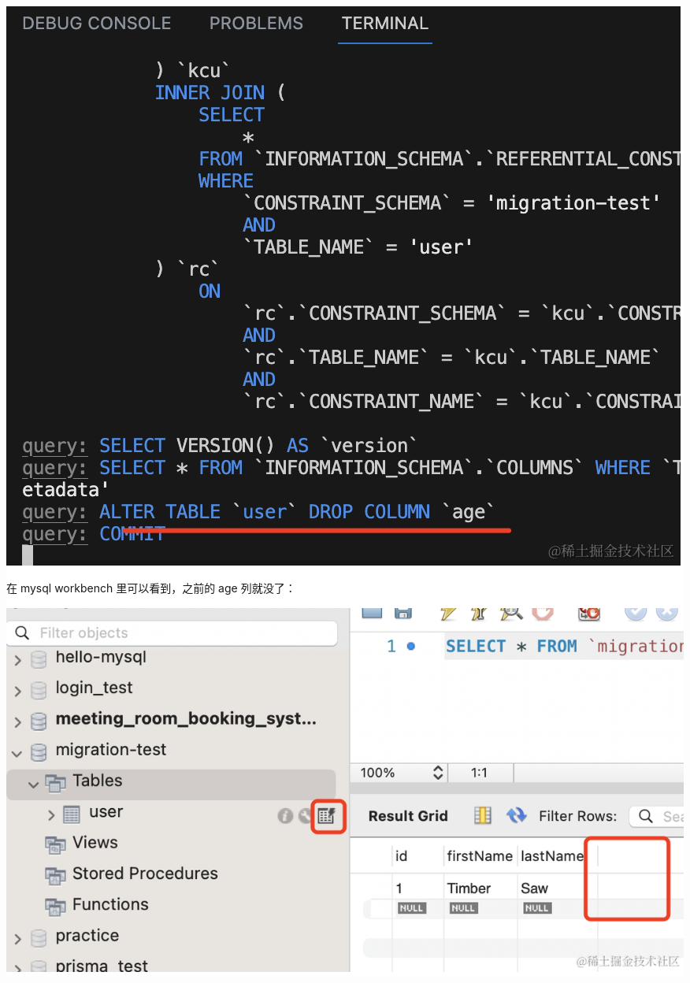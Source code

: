![](./images/ff7b09363e5a4945bd0f64bf39897d8e~tplv-k3u1fbpfcp-jj-mark:0:0:0:0:q75.image.png)

在 mysql workbench 里可以看到，之前的 age 列就没了：

![](./images/16cf5ea62185424881f61cc7706c60d9~tplv-k3u1fbpfcp-jj-mark:0:0:0:0:q75.image.png)